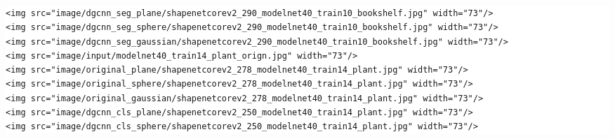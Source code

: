     <img src="image/dgcnn_seg_plane/shapenetcorev2_290_modelnet40_train10_bookshelf.jpg" width="73"/>
    <img src="image/dgcnn_seg_sphere/shapenetcorev2_290_modelnet40_train10_bookshelf.jpg" width="73"/>
    <img src="image/dgcnn_seg_gaussian/shapenetcorev2_290_modelnet40_train10_bookshelf.jpg" width="73"/>
    <img src="image/input/modelnet40_train14_plant_orign.jpg" width="73"/>
    <img src="image/original_plane/shapenetcorev2_278_modelnet40_train14_plant.jpg" width="73"/>
    <img src="image/original_sphere/shapenetcorev2_278_modelnet40_train14_plant.jpg" width="73"/>
    <img src="image/original_gaussian/shapenetcorev2_278_modelnet40_train14_plant.jpg" width="73"/>
    <img src="image/dgcnn_cls_plane/shapenetcorev2_250_modelnet40_train14_plant.jpg" width="73"/>
    <img src="image/dgcnn_cls_sphere/shapenetcorev2_250_modelnet40_train14_plant.jpg" width="73"/>